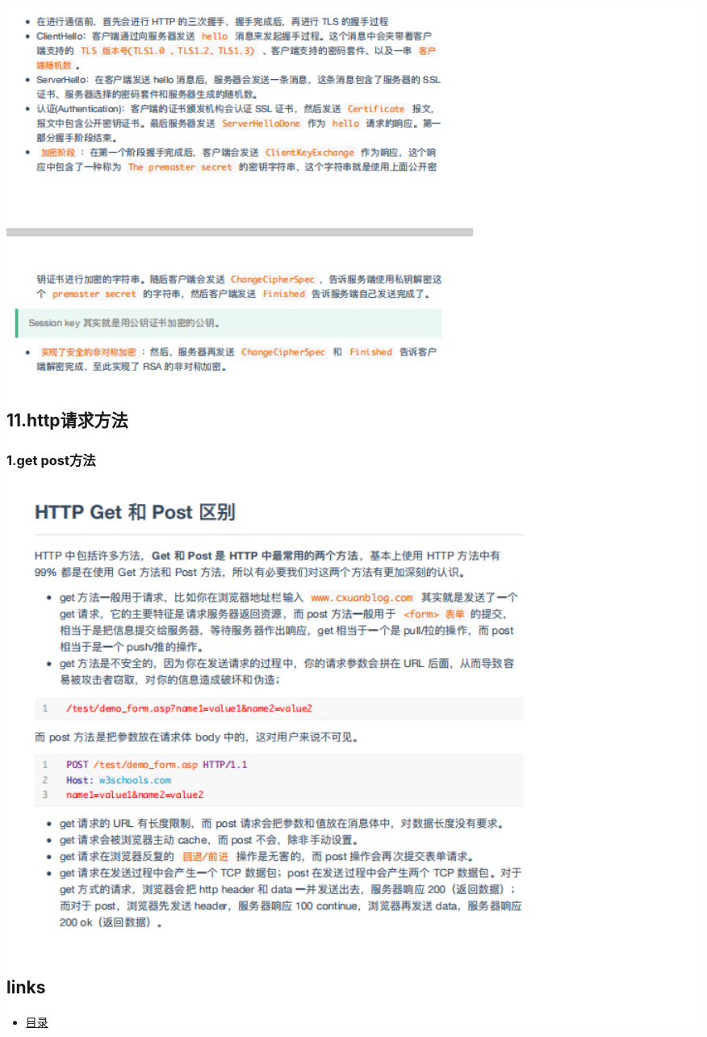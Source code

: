 <img src="./image/9-128.png" style="zoom:120%" />



## <a id="11">11.http请求方法</a>
### 1.get post方法

<img src="./image/9-126.png" style="zoom:120%" />

## links
  * [目录](<目录.md>)